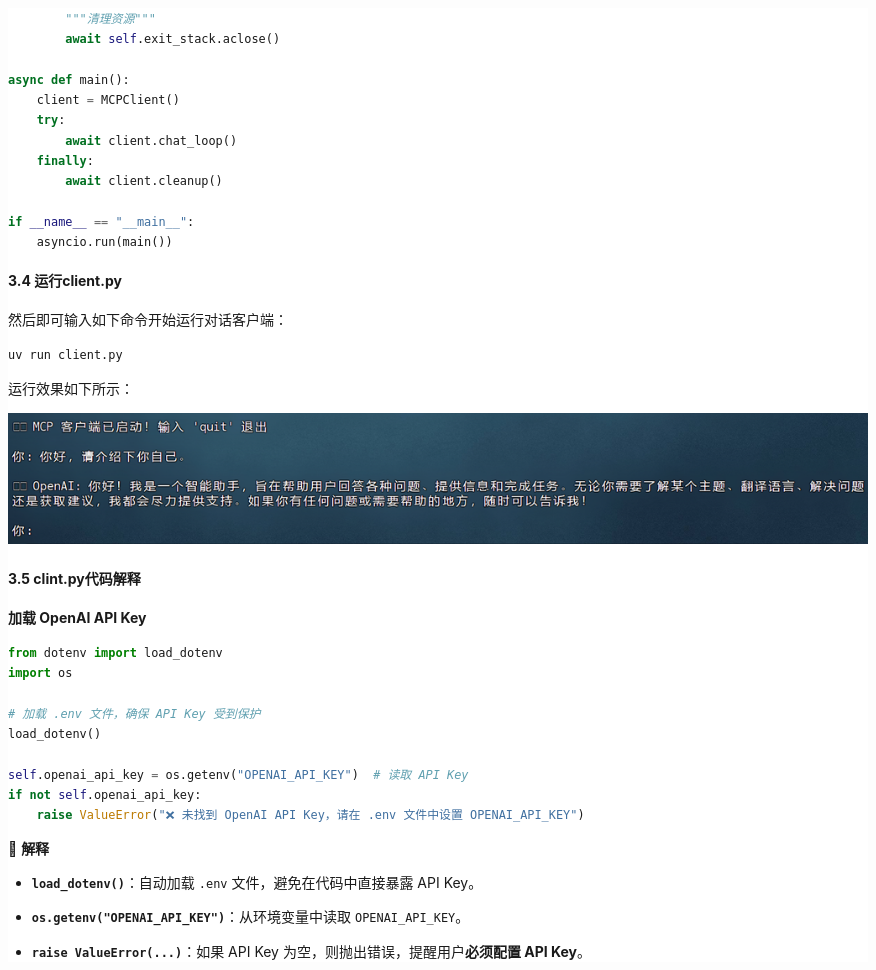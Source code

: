 ```python
        """清理资源"""
        await self.exit_stack.aclose()

async def main():
    client = MCPClient()
    try:
        await client.chat_loop()
    finally:
        await client.cleanup()

if __name__ == "__main__":
    asyncio.run(main())
```

#### 3.4 运行client.py

然后即可输入如下命令开始运行对话客户端：

```bash
uv run client.py
```

运行效果如下所示：

![](images/2d8a662f-fa8b-4fae-8d4c-64fb4f7b2f69.png)

#### 3.5 clint.py代码解释

**加载 OpenAI API Key**

```python
from dotenv import load_dotenv
import os

# 加载 .env 文件，确保 API Key 受到保护
load_dotenv()

self.openai_api_key = os.getenv("OPENAI_API_KEY")  # 读取 API Key
if not self.openai_api_key:
    raise ValueError("❌ 未找到 OpenAI API Key，请在 .env 文件中设置 OPENAI_API_KEY")
```

📌 **解释**

* **`load_dotenv()`**：自动加载 `.env` 文件，避免在代码中直接暴露 API Key。

* **`os.getenv("OPENAI_API_KEY")`**：从环境变量中读取 `OPENAI_API_KEY`。

* **`raise ValueError(...)`**：如果 API Key 为空，则抛出错误，提醒用户**必须配置 API Key**。
